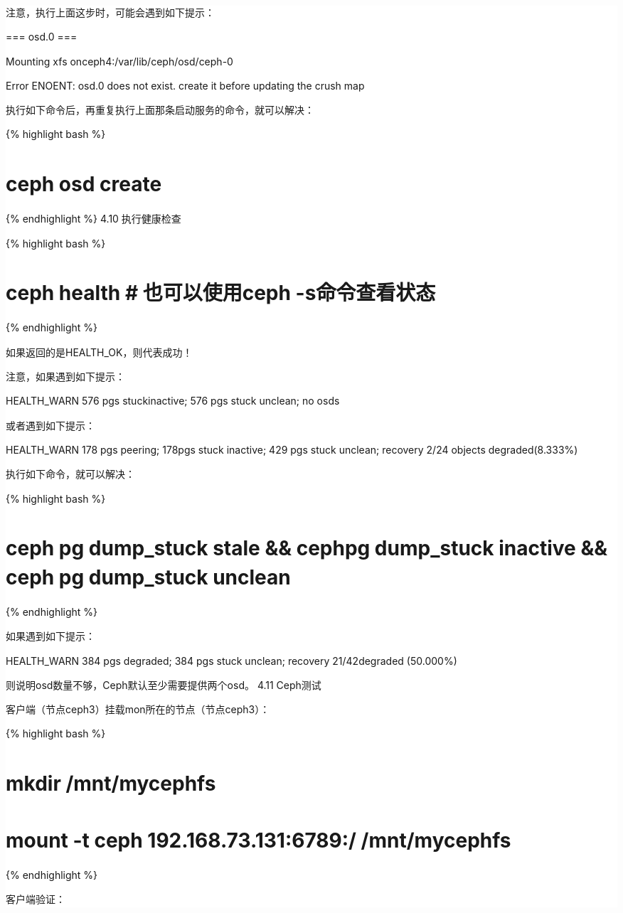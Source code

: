 注意，执行上面这步时，可能会遇到如下提示：

=== osd.0 ===

Mounting xfs onceph4:/var/lib/ceph/osd/ceph-0

Error ENOENT: osd.0 does not exist.  create it before updating the crush map

执行如下命令后，再重复执行上面那条启动服务的命令，就可以解决：

{% highlight bash %}
# ceph osd create
{% endhighlight %}
4.10     执行健康检查

{% highlight bash %}
# ceph health # 也可以使用ceph -s命令查看状态
{% endhighlight %}

如果返回的是HEALTH_OK，则代表成功！

注意，如果遇到如下提示：

HEALTH_WARN 576 pgs stuckinactive; 576 pgs stuck unclean; no osds

或者遇到如下提示：

HEALTH_WARN 178 pgs peering; 178pgs stuck inactive; 429 pgs stuck unclean; recovery 2/24 objects degraded(8.333%)

执行如下命令，就可以解决：

{% highlight bash %}
# ceph pg dump_stuck stale && cephpg dump_stuck inactive && ceph pg dump_stuck unclean
{% endhighlight %}

如果遇到如下提示：

HEALTH_WARN 384 pgs degraded; 384 pgs stuck unclean; recovery 21/42degraded (50.000%)

则说明osd数量不够，Ceph默认至少需要提供两个osd。
4.11     Ceph测试

客户端（节点ceph3）挂载mon所在的节点（节点ceph3）：

{% highlight bash %}
# mkdir /mnt/mycephfs
# mount -t ceph 192.168.73.131:6789:/ /mnt/mycephfs
{% endhighlight %}

客户端验证：

